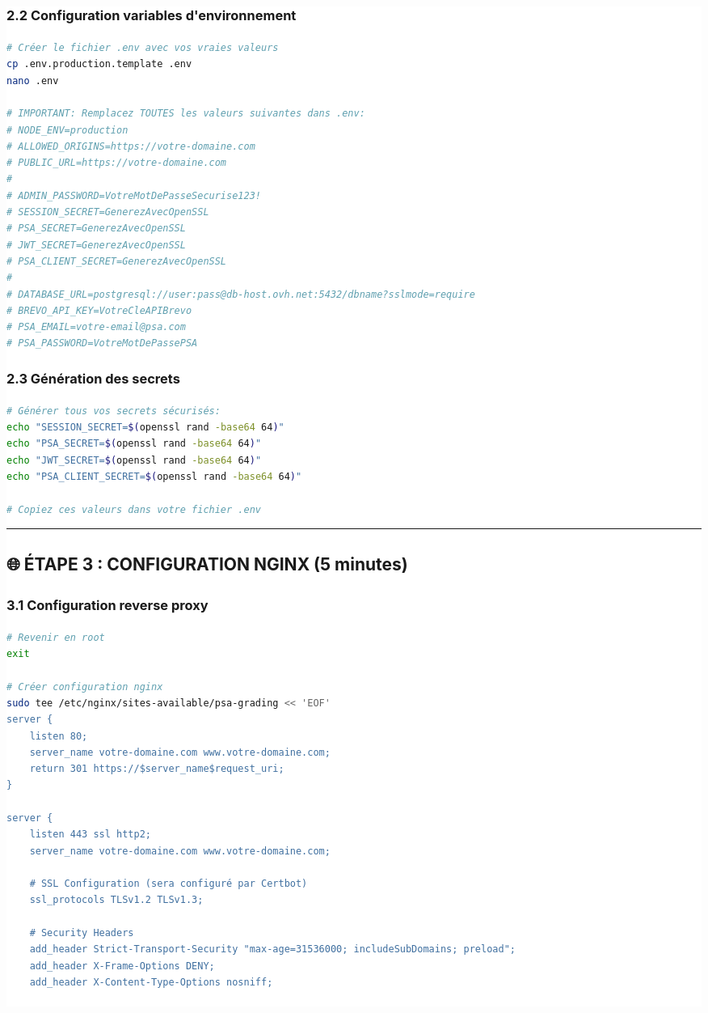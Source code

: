 ### 2.2 Configuration variables d'environnement
```bash
# Créer le fichier .env avec vos vraies valeurs
cp .env.production.template .env
nano .env

# IMPORTANT: Remplacez TOUTES les valeurs suivantes dans .env:
# NODE_ENV=production
# ALLOWED_ORIGINS=https://votre-domaine.com
# PUBLIC_URL=https://votre-domaine.com
# 
# ADMIN_PASSWORD=VotreMotDePasseSecurise123!
# SESSION_SECRET=GenerezAvecOpenSSL
# PSA_SECRET=GenerezAvecOpenSSL  
# JWT_SECRET=GenerezAvecOpenSSL
# PSA_CLIENT_SECRET=GenerezAvecOpenSSL
#
# DATABASE_URL=postgresql://user:pass@db-host.ovh.net:5432/dbname?sslmode=require
# BREVO_API_KEY=VotreCleAPIBrevo
# PSA_EMAIL=votre-email@psa.com
# PSA_PASSWORD=VotreMotDePassePSA
```

### 2.3 Génération des secrets
```bash
# Générer tous vos secrets sécurisés:
echo "SESSION_SECRET=$(openssl rand -base64 64)"
echo "PSA_SECRET=$(openssl rand -base64 64)"
echo "JWT_SECRET=$(openssl rand -base64 64)"
echo "PSA_CLIENT_SECRET=$(openssl rand -base64 64)"

# Copiez ces valeurs dans votre fichier .env
```

---

## 🌐 ÉTAPE 3 : CONFIGURATION NGINX (5 minutes)

### 3.1 Configuration reverse proxy
```bash
# Revenir en root
exit

# Créer configuration nginx
sudo tee /etc/nginx/sites-available/psa-grading << 'EOF'
server {
    listen 80;
    server_name votre-domaine.com www.votre-domaine.com;
    return 301 https://$server_name$request_uri;
}

server {
    listen 443 ssl http2;
    server_name votre-domaine.com www.votre-domaine.com;
    
    # SSL Configuration (sera configuré par Certbot)
    ssl_protocols TLSv1.2 TLSv1.3;
    
    # Security Headers
    add_header Strict-Transport-Security "max-age=31536000; includeSubDomains; preload";
    add_header X-Frame-Options DENY;
    add_header X-Content-Type-Options nosniff;
    
```